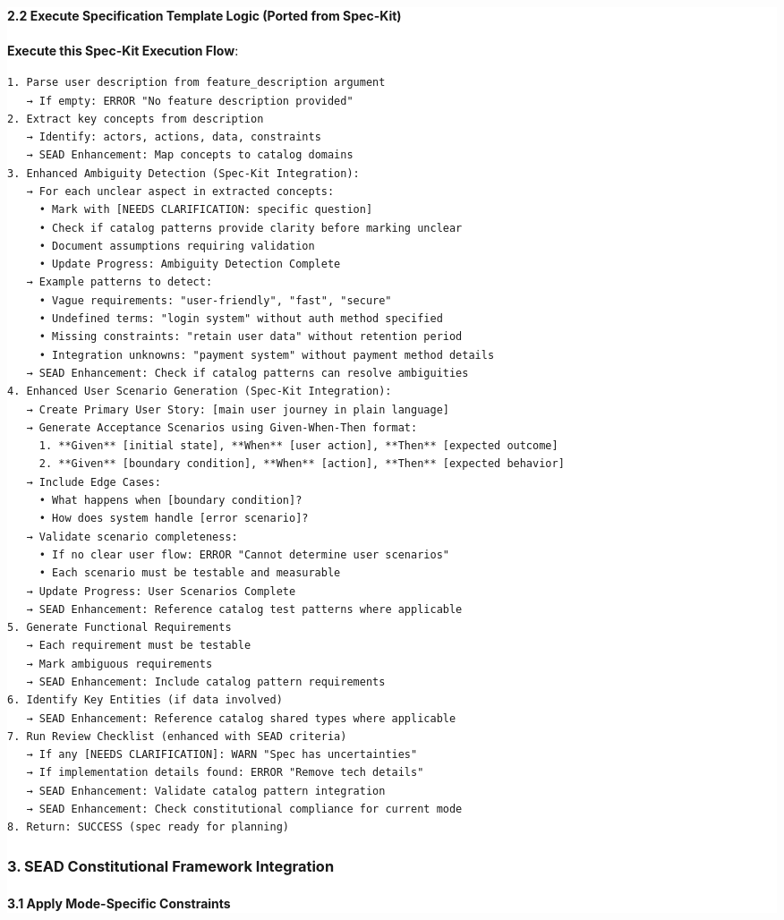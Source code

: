 #### 2.2 Execute Specification Template Logic (Ported from Spec-Kit)

**Execute this Spec-Kit Execution Flow**:
```
1. Parse user description from feature_description argument
   → If empty: ERROR "No feature description provided"
2. Extract key concepts from description
   → Identify: actors, actions, data, constraints
   → SEAD Enhancement: Map concepts to catalog domains
3. Enhanced Ambiguity Detection (Spec-Kit Integration):
   → For each unclear aspect in extracted concepts:
     • Mark with [NEEDS CLARIFICATION: specific question]
     • Check if catalog patterns provide clarity before marking unclear
     • Document assumptions requiring validation
     • Update Progress: Ambiguity Detection Complete
   → Example patterns to detect:
     • Vague requirements: "user-friendly", "fast", "secure" 
     • Undefined terms: "login system" without auth method specified
     • Missing constraints: "retain user data" without retention period
     • Integration unknowns: "payment system" without payment method details
   → SEAD Enhancement: Check if catalog patterns can resolve ambiguities
4. Enhanced User Scenario Generation (Spec-Kit Integration):
   → Create Primary User Story: [main user journey in plain language]
   → Generate Acceptance Scenarios using Given-When-Then format:
     1. **Given** [initial state], **When** [user action], **Then** [expected outcome]
     2. **Given** [boundary condition], **When** [action], **Then** [expected behavior]
   → Include Edge Cases:
     • What happens when [boundary condition]?
     • How does system handle [error scenario]?
   → Validate scenario completeness:
     • If no clear user flow: ERROR "Cannot determine user scenarios"
     • Each scenario must be testable and measurable
   → Update Progress: User Scenarios Complete
   → SEAD Enhancement: Reference catalog test patterns where applicable
5. Generate Functional Requirements
   → Each requirement must be testable
   → Mark ambiguous requirements
   → SEAD Enhancement: Include catalog pattern requirements
6. Identify Key Entities (if data involved)
   → SEAD Enhancement: Reference catalog shared types where applicable
7. Run Review Checklist (enhanced with SEAD criteria)
   → If any [NEEDS CLARIFICATION]: WARN "Spec has uncertainties"
   → If implementation details found: ERROR "Remove tech details"
   → SEAD Enhancement: Validate catalog pattern integration
   → SEAD Enhancement: Check constitutional compliance for current mode
8. Return: SUCCESS (spec ready for planning)
```

### 3. SEAD Constitutional Framework Integration

#### 3.1 Apply Mode-Specific Constraints
